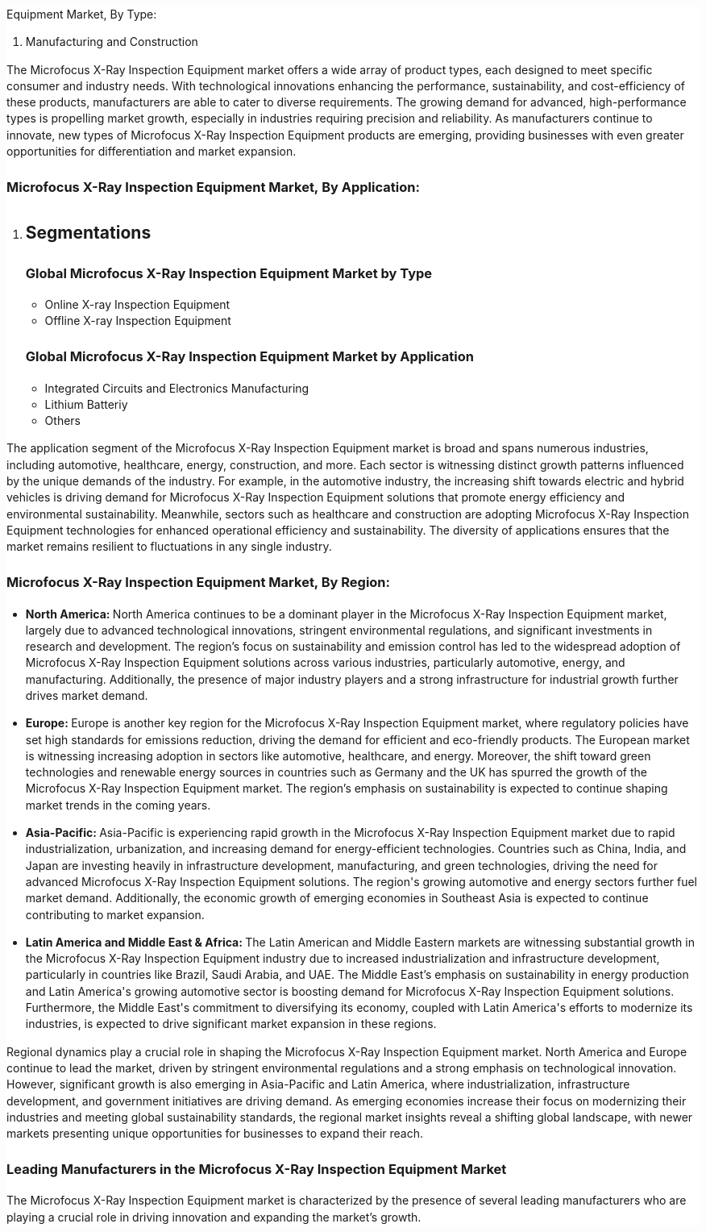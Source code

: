 Equipment Market, By Type:<br /></strong></h3><ol><li>Manufacturing and Construction</li></ol><p>The Microfocus X-Ray Inspection Equipment market offers a wide array of product types, each designed to meet specific consumer and industry needs. With technological innovations enhancing the performance, sustainability, and cost-efficiency of these products, manufacturers are able to cater to diverse requirements. The growing demand for advanced, high-performance types is propelling market growth, especially in industries requiring precision and reliability. As manufacturers continue to innovate, new types of Microfocus X-Ray Inspection Equipment products are emerging, providing businesses with even greater opportunities for differentiation and market expansion.</p><h3>Microfocus X-Ray Inspection Equipment Market,&nbsp;By Application:</h3><ol><li><h2>Segmentations</h2><h3>Global Microfocus X-Ray Inspection Equipment Market by Type</h3><ul><li>Online X-ray Inspection Equipment</li><li>Offline X-ray Inspection Equipment</li></ul><h3>Global Microfocus X-Ray Inspection Equipment Market by Application</h3><ul><li>Integrated Circuits and Electronics Manufacturing</li><li>Lithium Batteriy</li><li>Others</li></ul></li></ol><p>The application segment of the Microfocus X-Ray Inspection Equipment market is broad and spans numerous industries, including automotive, healthcare, energy, construction, and more. Each sector is witnessing distinct growth patterns influenced by the unique demands of the industry. For example, in the automotive industry, the increasing shift towards electric and hybrid vehicles is driving demand for Microfocus X-Ray Inspection Equipment solutions that promote energy efficiency and environmental sustainability. Meanwhile, sectors such as healthcare and construction are adopting Microfocus X-Ray Inspection Equipment technologies for enhanced operational efficiency and sustainability. The diversity of applications ensures that the market remains resilient to fluctuations in any single industry.</p><h3>Microfocus X-Ray Inspection Equipment Market, By Region:</h3><ul><li><p><strong>North America:&nbsp;</strong>North America continues to be a dominant player in the Microfocus X-Ray Inspection Equipment market, largely due to advanced technological innovations, stringent environmental regulations, and significant investments in research and development. The region&rsquo;s focus on sustainability and emission control has led to the widespread adoption of Microfocus X-Ray Inspection Equipment solutions across various industries, particularly automotive, energy, and manufacturing. Additionally, the presence of major industry players and a strong infrastructure for industrial growth further drives market demand.</p></li><li><p><strong><strong>Europe:&nbsp;</strong></strong>Europe is another key region for the Microfocus X-Ray Inspection Equipment market, where regulatory policies have set high standards for emissions reduction, driving the demand for efficient and eco-friendly products. The European market is witnessing increasing adoption in sectors like automotive, healthcare, and energy. Moreover, the shift toward green technologies and renewable energy sources in countries such as Germany and the UK has spurred the growth of the Microfocus X-Ray Inspection Equipment market. The region&rsquo;s emphasis on sustainability is expected to continue shaping market trends in the coming years.</p></li><li><p><strong><strong>Asia-Pacific:&nbsp;</strong></strong>Asia-Pacific is experiencing rapid growth in the Microfocus X-Ray Inspection Equipment market due to rapid industrialization, urbanization, and increasing demand for energy-efficient technologies. Countries such as China, India, and Japan are investing heavily in infrastructure development, manufacturing, and green technologies, driving the need for advanced Microfocus X-Ray Inspection Equipment solutions. The region's growing automotive and energy sectors further fuel market demand. Additionally, the economic growth of emerging economies in Southeast Asia is expected to continue contributing to market expansion.</p></li><li><p><strong><strong>Latin America and Middle East &amp; Africa:&nbsp;</strong></strong>The Latin American and Middle Eastern markets are witnessing substantial growth in the Microfocus X-Ray Inspection Equipment industry due to increased industrialization and infrastructure development, particularly in countries like Brazil, Saudi Arabia, and UAE. The Middle East&rsquo;s emphasis on sustainability in energy production and Latin America's growing automotive sector is boosting demand for Microfocus X-Ray Inspection Equipment solutions. Furthermore, the Middle East's commitment to diversifying its economy, coupled with Latin America's efforts to modernize its industries, is expected to drive significant market expansion in these regions.</p></li></ul><p>Regional dynamics play a crucial role in shaping the Microfocus X-Ray Inspection Equipment market. North America and Europe continue to lead the market, driven by stringent environmental regulations and a strong emphasis on technological innovation. However, significant growth is also emerging in Asia-Pacific and Latin America, where industrialization, infrastructure development, and government initiatives are driving demand. As emerging economies increase their focus on modernizing their industries and meeting global sustainability standards, the regional market insights reveal a shifting global landscape, with newer markets presenting unique opportunities for businesses to expand their reach.</p><h3><strong>Leading Manufacturers in the Microfocus X-Ray Inspection Equipment Market</strong></h3><p>The Microfocus X-Ray Inspection Equipment market is characterized by the presence of several leading manufacturers who are playing a crucial role in driving innovation and expanding the market&rsquo;s growth.